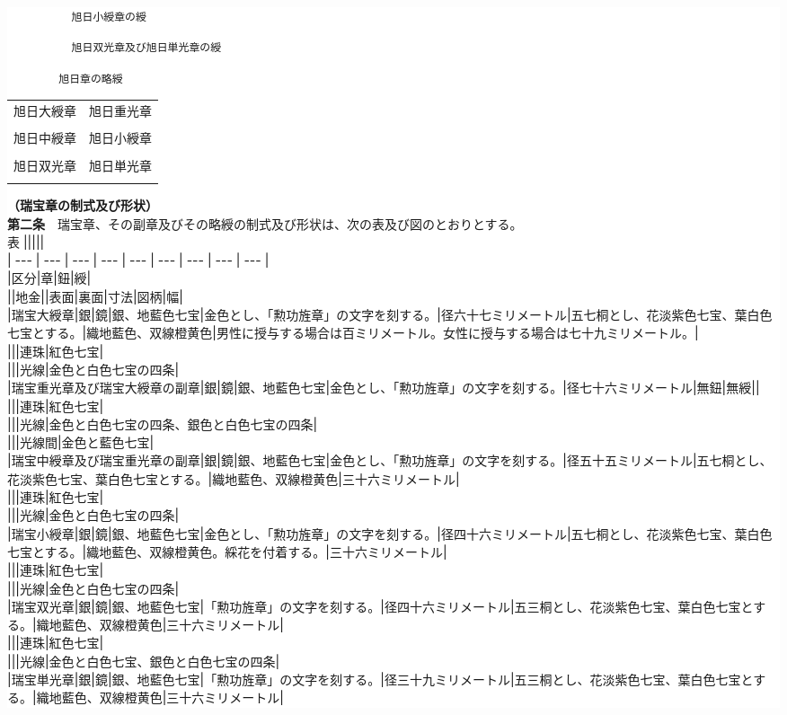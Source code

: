 </blockquote>
  

              旭日小綬章の綬
<blockquote>

</blockquote>
  

              旭日双光章及び旭日単光章の綬
<blockquote>

</blockquote>
  

            旭日章の略綬
|||  
| --- | --- |  
|旭日大綬章|旭日重光章|  
|||  
|旭日中綬章|旭日小綬章|  
|||  
|旭日双光章|旭日単光章|  
|||  
  
  
**（瑞宝章の制式及び形状）**  
**第二条**　瑞宝章、その副章及びその略綬の制式及び形状は、次の表及び図のとおりとする。  
表
|||||  
| --- | --- | --- | --- | --- | --- | --- | --- | --- |  
|区分|章|鈕|綬|  
||地金||表面|裏面|寸法|図柄|幅|  
|瑞宝大綬章|銀|鏡|銀、地藍色七宝|金色とし、「勲功旌章」の文字を刻する。|径六十七ミリメートル|五七桐とし、花淡紫色七宝、葉白色七宝とする。|織地藍色、双線橙黄色|男性に授与する場合は百ミリメートル。女性に授与する場合は七十九ミリメートル。|  
|||連珠|紅色七宝|  
|||光線|金色と白色七宝の四条|  
|瑞宝重光章及び瑞宝大綬章の副章|銀|鏡|銀、地藍色七宝|金色とし、「勲功旌章」の文字を刻する。|径七十六ミリメートル|無鈕|無綬||  
|||連珠|紅色七宝|  
|||光線|金色と白色七宝の四条、銀色と白色七宝の四条|  
|||光線間|金色と藍色七宝|  
|瑞宝中綬章及び瑞宝重光章の副章|銀|鏡|銀、地藍色七宝|金色とし、「勲功旌章」の文字を刻する。|径五十五ミリメートル|五七桐とし、花淡紫色七宝、葉白色七宝とする。|織地藍色、双線橙黄色|三十六ミリメートル|  
|||連珠|紅色七宝|  
|||光線|金色と白色七宝の四条|  
|瑞宝小綬章|銀|鏡|銀、地藍色七宝|金色とし、「勲功旌章」の文字を刻する。|径四十六ミリメートル|五七桐とし、花淡紫色七宝、葉白色七宝とする。|織地藍色、双線橙黄色。綵花を付着する。|三十六ミリメートル|  
|||連珠|紅色七宝|  
|||光線|金色と白色七宝の四条|  
|瑞宝双光章|銀|鏡|銀、地藍色七宝|「勲功旌章」の文字を刻する。|径四十六ミリメートル|五三桐とし、花淡紫色七宝、葉白色七宝とする。|織地藍色、双線橙黄色|三十六ミリメートル|  
|||連珠|紅色七宝|  
|||光線|金色と白色七宝、銀色と白色七宝の四条|  
|瑞宝単光章|銀|鏡|銀、地藍色七宝|「勲功旌章」の文字を刻する。|径三十九ミリメートル|五三桐とし、花淡紫色七宝、葉白色七宝とする。|織地藍色、双線橙黄色|三十六ミリメートル|  
